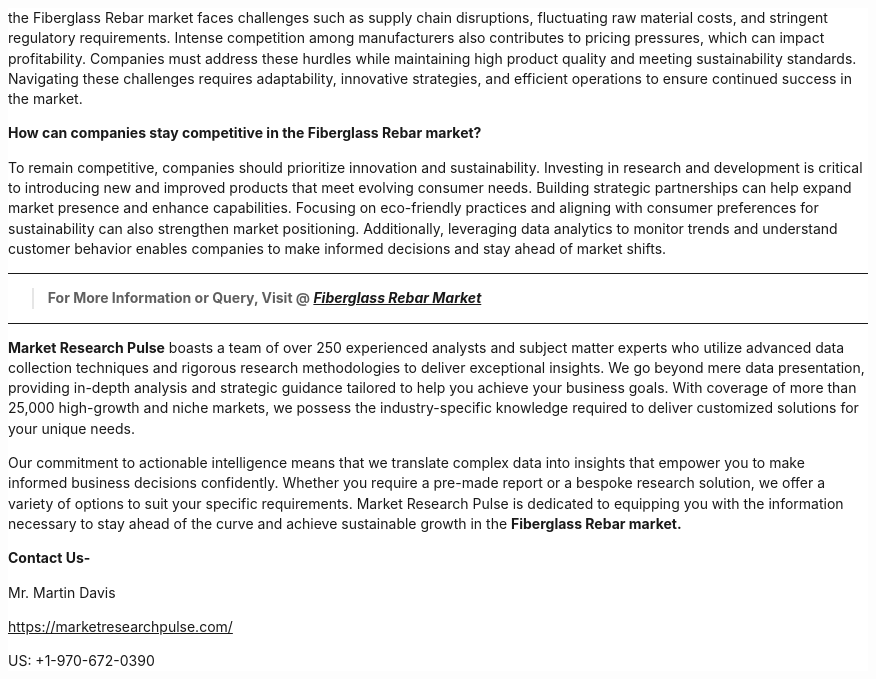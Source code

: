 the Fiberglass Rebar market faces challenges such as supply chain disruptions, fluctuating raw material costs, and stringent regulatory requirements. Intense competition among manufacturers also contributes to pricing pressures, which can impact profitability. Companies must address these hurdles while maintaining high product quality and meeting sustainability standards. Navigating these challenges requires adaptability, innovative strategies, and efficient operations to ensure continued success in the market.</p><p><strong>How can companies stay competitive in the Fiberglass Rebar market?</strong></p><p>To remain competitive, companies should prioritize innovation and sustainability. Investing in research and development is critical to introducing new and improved products that meet evolving consumer needs. Building strategic partnerships can help expand market presence and enhance capabilities. Focusing on eco-friendly practices and aligning with consumer preferences for sustainability can also strengthen market positioning. Additionally, leveraging data analytics to monitor trends and understand customer behavior enables companies to make informed decisions and stay ahead of market shifts.</p><hr /><blockquote><p><strong>For More Information or Query, Visit @&nbsp;<em><a href="https://marketresearchpulse.com/report/43106/fiberglass-rebar-market?utm_source=Linkedin&utm_medium=0112">Fiberglass Rebar Market</a></em></strong></p></blockquote><hr /><p><strong>Market Research Pulse</strong> boasts a team of over 250 experienced analysts and subject matter experts who utilize advanced data collection techniques and rigorous research methodologies to deliver exceptional insights. We go beyond mere data presentation, providing in-depth analysis and strategic guidance tailored to help you achieve your business goals. With coverage of more than 25,000 high-growth and niche markets, we possess the industry-specific knowledge required to deliver customized solutions for your unique needs.</p><p>Our commitment to actionable intelligence means that we translate complex data into insights that empower you to make informed business decisions confidently. Whether you require a pre-made report or a bespoke research solution, we offer a variety of options to suit your specific requirements. Market Research Pulse is dedicated to equipping you with the information necessary to stay ahead of the curve and achieve sustainable growth in the <strong>Fiberglass Rebar market.</strong></p><p><strong>Contact Us-</strong></p><p>Mr. Martin Davis</p><p>https://marketresearchpulse.com/</p><p>US: +1-970-672-0390</p>
